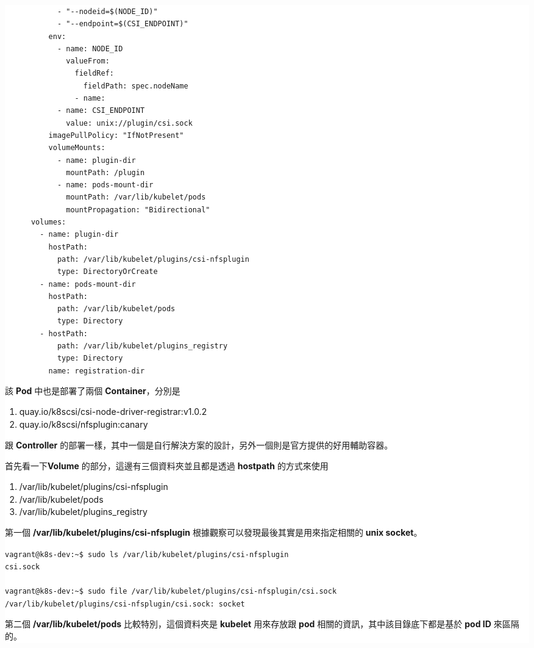 ```yaml=
            - "--nodeid=$(NODE_ID)"
            - "--endpoint=$(CSI_ENDPOINT)"
          env:
            - name: NODE_ID
              valueFrom:
                fieldRef:
                  fieldPath: spec.nodeName
                - name:  
            - name: CSI_ENDPOINT
              value: unix://plugin/csi.sock
          imagePullPolicy: "IfNotPresent"
          volumeMounts:
            - name: plugin-dir
              mountPath: /plugin
            - name: pods-mount-dir
              mountPath: /var/lib/kubelet/pods
              mountPropagation: "Bidirectional"
      volumes:
        - name: plugin-dir
          hostPath:
            path: /var/lib/kubelet/plugins/csi-nfsplugin
            type: DirectoryOrCreate
        - name: pods-mount-dir
          hostPath:
            path: /var/lib/kubelet/pods
            type: Directory
        - hostPath:
            path: /var/lib/kubelet/plugins_registry
            type: Directory
          name: registration-dir
```

該 **Pod** 中也是部署了兩個 **Container**，分別是
1. quay.io/k8scsi/csi-node-driver-registrar:v1.0.2
2. quay.io/k8scsi/nfsplugin:canary

跟 **Controller** 的部署一樣，其中一個是自行解決方案的設計，另外一個則是官方提供的好用輔助容器。

首先看一下**Volume** 的部分，這邊有三個資料夾並且都是透過 **hostpath** 的方式來使用
1. /var/lib/kubelet/plugins/csi-nfsplugin
2. /var/lib/kubelet/pods
3. /var/lib/kubelet/plugins_registry

第一個 **/var/lib/kubelet/plugins/csi-nfsplugin** 根據觀察可以發現最後其實是用來指定相關的 **unix socket**。

```bash=
vagrant@k8s-dev:~$ sudo ls /var/lib/kubelet/plugins/csi-nfsplugin
csi.sock

vagrant@k8s-dev:~$ sudo file /var/lib/kubelet/plugins/csi-nfsplugin/csi.sock
/var/lib/kubelet/plugins/csi-nfsplugin/csi.sock: socket
```

第二個 **/var/lib/kubelet/pods** 比較特別，這個資料夾是 **kubelet** 用來存放跟 **pod** 相關的資訊，其中該目錄底下都是基於 **pod ID** 來區隔的。
